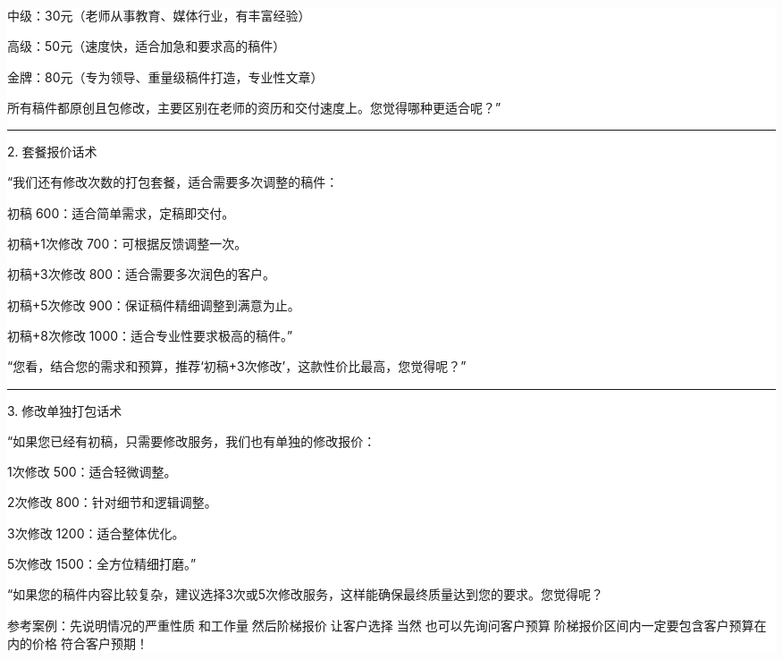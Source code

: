 中级：30元（老师从事教育、媒体行业，有丰富经验）

高级：50元（速度快，适合加急和要求高的稿件）

金牌：80元（专为领导、重量级稿件打造，专业性文章）

所有稿件都原创且包修改，主要区别在老师的资历和交付速度上。您觉得哪种更适合呢？”

* * *

2\. 套餐报价话术

“我们还有修改次数的打包套餐，适合需要多次调整的稿件：

初稿 600：适合简单需求，定稿即交付。

初稿+1次修改 700：可根据反馈调整一次。

初稿+3次修改 800：适合需要多次润色的客户。

初稿+5次修改 900：保证稿件精细调整到满意为止。

初稿+8次修改 1000：适合专业性要求极高的稿件。”

“您看，结合您的需求和预算，推荐‘初稿+3次修改’，这款性价比最高，您觉得呢？”

* * *

3\. 修改单独打包话术

“如果您已经有初稿，只需要修改服务，我们也有单独的修改报价：

1次修改 500：适合轻微调整。

2次修改 800：针对细节和逻辑调整。

3次修改 1200：适合整体优化。

5次修改 1500：全方位精细打磨。”

“如果您的稿件内容比较复杂，建议选择3次或5次修改服务，这样能确保最终质量达到您的要求。您觉得呢？

参考案例：先说明情况的严重性质 和工作量 然后阶梯报价 让客户选择 当然 也可以先询问客户预算 阶梯报价区间内一定要包含客户预算在内的价格 符合客户预期！
